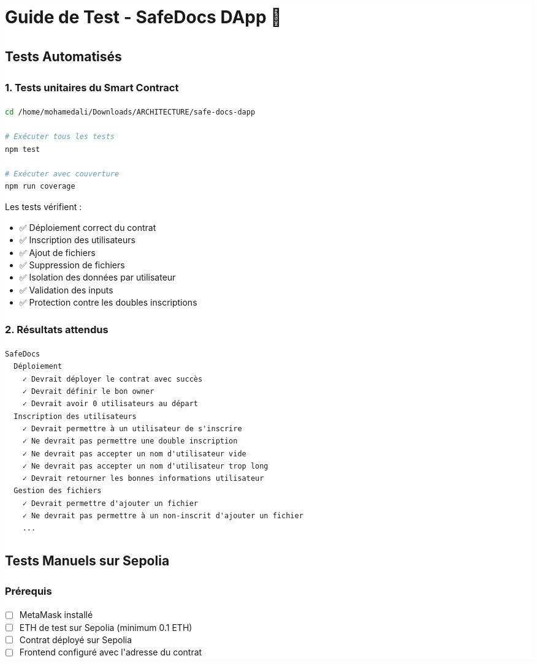 # Guide de Test - SafeDocs DApp 🧪

## Tests Automatisés

### 1. Tests unitaires du Smart Contract

```bash
cd /home/mohamedali/Downloads/ARCHITECTURE/safe-docs-dapp

# Exécuter tous les tests
npm test

# Exécuter avec couverture
npm run coverage
```

Les tests vérifient :
- ✅ Déploiement correct du contrat
- ✅ Inscription des utilisateurs
- ✅ Ajout de fichiers
- ✅ Suppression de fichiers
- ✅ Isolation des données par utilisateur
- ✅ Validation des inputs
- ✅ Protection contre les doubles inscriptions

### 2. Résultats attendus

```
SafeDocs
  Déploiement
    ✓ Devrait déployer le contrat avec succès
    ✓ Devrait définir le bon owner
    ✓ Devrait avoir 0 utilisateurs au départ
  Inscription des utilisateurs
    ✓ Devrait permettre à un utilisateur de s'inscrire
    ✓ Ne devrait pas permettre une double inscription
    ✓ Ne devrait pas accepter un nom d'utilisateur vide
    ✓ Ne devrait pas accepter un nom d'utilisateur trop long
    ✓ Devrait retourner les bonnes informations utilisateur
  Gestion des fichiers
    ✓ Devrait permettre d'ajouter un fichier
    ✓ Ne devrait pas permettre à un non-inscrit d'ajouter un fichier
    ...
```

## Tests Manuels sur Sepolia

### Prérequis
- [ ] MetaMask installé
- [ ] ETH de test sur Sepolia (minimum 0.1 ETH)
- [ ] Contrat déployé sur Sepolia
- [ ] Frontend configuré avec l'adresse du contrat
